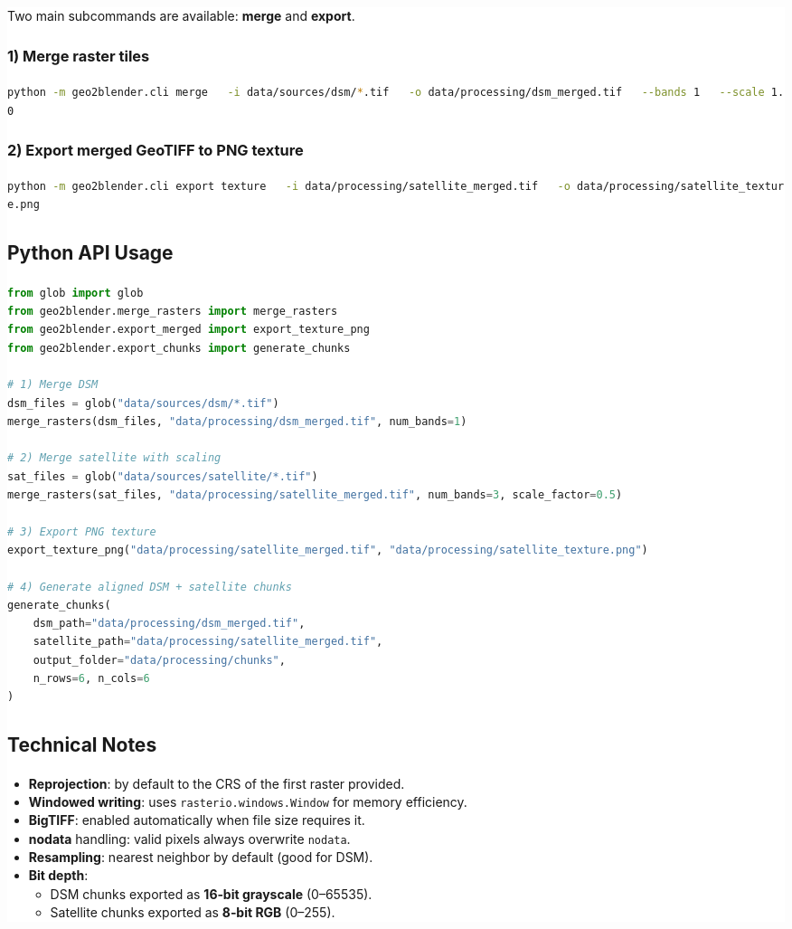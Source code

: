 Two main subcommands are available: **merge** and **export**.

### 1) Merge raster tiles

```bash
python -m geo2blender.cli merge   -i data/sources/dsm/*.tif   -o data/processing/dsm_merged.tif   --bands 1   --scale 1.0
```

### 2) Export merged GeoTIFF to PNG texture

```bash
python -m geo2blender.cli export texture   -i data/processing/satellite_merged.tif   -o data/processing/satellite_texture.png
```

## Python API Usage

```python
from glob import glob
from geo2blender.merge_rasters import merge_rasters
from geo2blender.export_merged import export_texture_png
from geo2blender.export_chunks import generate_chunks

# 1) Merge DSM
dsm_files = glob("data/sources/dsm/*.tif")
merge_rasters(dsm_files, "data/processing/dsm_merged.tif", num_bands=1)

# 2) Merge satellite with scaling
sat_files = glob("data/sources/satellite/*.tif")
merge_rasters(sat_files, "data/processing/satellite_merged.tif", num_bands=3, scale_factor=0.5)

# 3) Export PNG texture
export_texture_png("data/processing/satellite_merged.tif", "data/processing/satellite_texture.png")

# 4) Generate aligned DSM + satellite chunks
generate_chunks(
    dsm_path="data/processing/dsm_merged.tif",
    satellite_path="data/processing/satellite_merged.tif",
    output_folder="data/processing/chunks",
    n_rows=6, n_cols=6
)
```

## Technical Notes

- **Reprojection**: by default to the CRS of the first raster provided.  
- **Windowed writing**: uses `rasterio.windows.Window` for memory efficiency.  
- **BigTIFF**: enabled automatically when file size requires it.  
- **nodata** handling: valid pixels always overwrite `nodata`.  
- **Resampling**: nearest neighbor by default (good for DSM).  
- **Bit depth**:
  - DSM chunks exported as **16‑bit grayscale** (0–65535).  
  - Satellite chunks exported as **8‑bit RGB** (0–255).  
